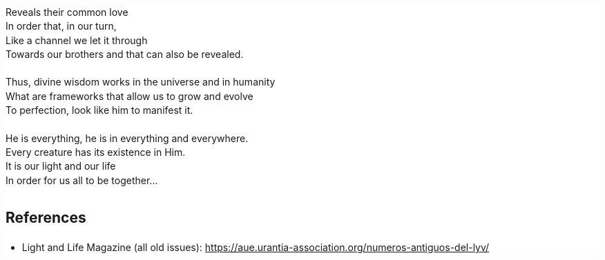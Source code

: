 Reveals their common love<br>
In order that, in our turn,<br>
Like a channel we let it through<br>
Towards our brothers and that can also be revealed.<br>
<br>
Thus, divine wisdom works in the universe and in humanity<br>
What are frameworks that allow us to grow and evolve<br>
To perfection, look like him to manifest it.<br>
<br>
He is everything, he is in everything and everywhere.<br>
Every creature has its existence in Him.<br>
It is our light and our life<br>
In order for us all to be together...<br>
</p>

## References

- Light and Life Magazine (all old issues): https://aue.urantia-association.org/numeros-antiguos-del-lyv/

